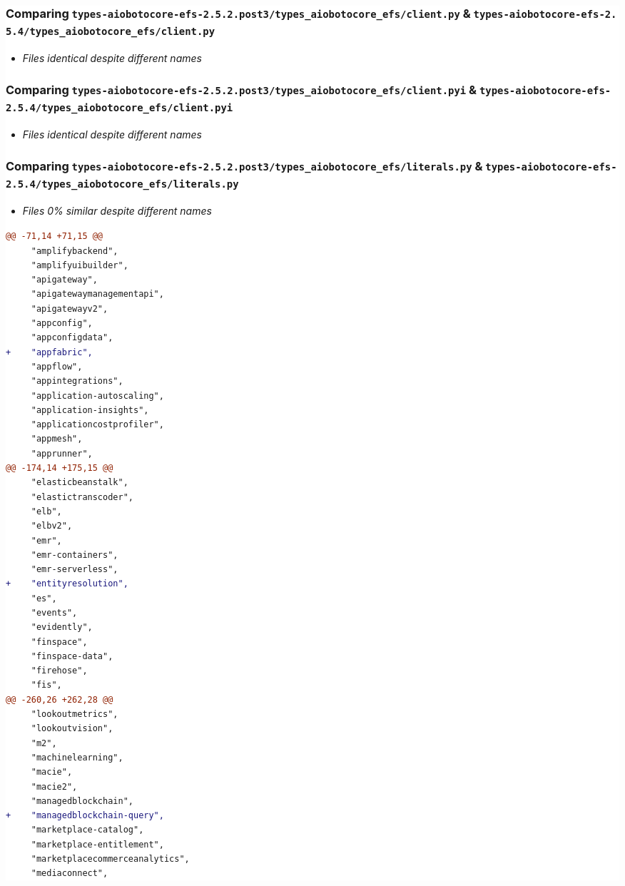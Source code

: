 ### Comparing `types-aiobotocore-efs-2.5.2.post3/types_aiobotocore_efs/client.py` & `types-aiobotocore-efs-2.5.4/types_aiobotocore_efs/client.py`

 * *Files identical despite different names*

### Comparing `types-aiobotocore-efs-2.5.2.post3/types_aiobotocore_efs/client.pyi` & `types-aiobotocore-efs-2.5.4/types_aiobotocore_efs/client.pyi`

 * *Files identical despite different names*

### Comparing `types-aiobotocore-efs-2.5.2.post3/types_aiobotocore_efs/literals.py` & `types-aiobotocore-efs-2.5.4/types_aiobotocore_efs/literals.py`

 * *Files 0% similar despite different names*

```diff
@@ -71,14 +71,15 @@
     "amplifybackend",
     "amplifyuibuilder",
     "apigateway",
     "apigatewaymanagementapi",
     "apigatewayv2",
     "appconfig",
     "appconfigdata",
+    "appfabric",
     "appflow",
     "appintegrations",
     "application-autoscaling",
     "application-insights",
     "applicationcostprofiler",
     "appmesh",
     "apprunner",
@@ -174,14 +175,15 @@
     "elasticbeanstalk",
     "elastictranscoder",
     "elb",
     "elbv2",
     "emr",
     "emr-containers",
     "emr-serverless",
+    "entityresolution",
     "es",
     "events",
     "evidently",
     "finspace",
     "finspace-data",
     "firehose",
     "fis",
@@ -260,26 +262,28 @@
     "lookoutmetrics",
     "lookoutvision",
     "m2",
     "machinelearning",
     "macie",
     "macie2",
     "managedblockchain",
+    "managedblockchain-query",
     "marketplace-catalog",
     "marketplace-entitlement",
     "marketplacecommerceanalytics",
     "mediaconnect",
```
